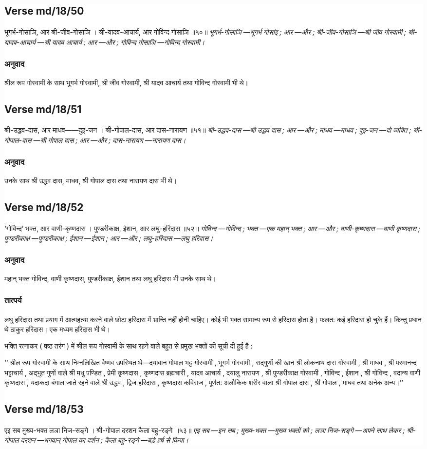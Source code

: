 
## Verse md/18/50
भूगर्भ-गोसाञि, आर श्री-जीव-गोसाञि ।
श्री-यादव-आचार्य, आर गोविन्द गोसाञि ॥५०॥
*भूगर्भ-गोसाञि —भूगर्भ गोसांइ ; आर —और ; श्री-जीव-गोसाञि —श्री जीव गोस्वामी ; श्री-यादव-आचार्य —श्री यादव आचार्य ; आर —और ; गोविन्द गोसाञि —गोविन्द गोस्वामी।*


### अनुवाद
श्रील रूप गोस्वामी के साथ भूगर्भ गोस्वामी, श्री जीव गोस्वामी, श्री यादव आचार्य तथा गोविन्द गोस्वामी भी थे।


## Verse md/18/51
श्री-उद्धव-दास, आर माधव——दुइ-जन ।
श्री-गोपाल-दास, आर दास-नारायण ॥५१॥
*श्री-उद्धव-दास —श्री उद्धव दास ; आर —और ; माधव —माधव ; दुइ-जन —दो व्यक्ति ; श्री-गोपाल-दास —श्री गोपाल दास ; आर —और ; दास-नारायण —नारायण दास।*


### अनुवाद
उनके साथ श्री उद्धव दास, माधव, श्री गोपाल दास तथा नारायण दास भी थे।


## Verse md/18/52
‘गोविन्द’ भक्त, आर वाणी-कृष्णदास ।
पुण्डरीकाक्ष, ईशान, आर लघु-हरिदास ॥५२॥
*गोविन्द —गोविन्द ; भक्त —एक महान् भक्त ; आर —और ; वाणी-कृष्णदास —वाणी कृष्णदास ; पुण्डरीकाक्ष —पुण्डरीकाक्ष ; ईशान —ईशान ; आर —और ; लघु-हरिदास —लघु हरिदास।*


### अनुवाद
महान् भक्त गोविन्द, वाणी कृष्णदास, पुण्डरीकाक्ष, ईशान तथा लघु हरिदास भी उनके साथ थे।


### तात्पर्य
लघु हरिदास तथा प्रयाग में आत्महत्या करने वाले छोटा हरिदास में भ्रान्ति नहीं होनी चाहिए। कोई भी भक्त सामान्य रूप से हरिदास होता है। फलत: कई हरिदास हो चुके हैं। किन्तु प्रधान थे ठाकुर हरिदास। एक मध्यम हरिदास भी थे।

भक्ति रत्नाकर ( षष्ठ तरंग ) में श्रील रूप गोस्वामी के साथ रहने वाले बहुत से प्रमुख भक्तों की सूची दी हुई है :

‘‘ श्रील रूप गोस्वामी के साथ निम्नलिखित वैष्णव उपस्थित थे—दयावान गोपाल भट्ट गोस्वामी , भूगर्भ गोस्वामी , सद्गुणों की खान श्री लोकनाथ दास गोस्वामी , श्री माधव , श्री परमानन्द भट्टाचार्य , अद्भुत गुणों वाले श्री मधु पण्डित , प्रेमी कृष्णदास , कृष्णदास ब्रह्मचारी , यादव आचार्य , दयालु नारायण , श्री पुण्डरीकाक्ष गोस्वामी , गोविन्द , ईशान , श्री गोविन्द , वदान्य वाणी कृष्णदास , यदाकदा बंगाल जाते रहने वाले श्री उद्धव , द्विज हरिदास , कृष्णदास कविराज , पूर्णत: अलौकिक शरीर वाला श्री गोपाल दास , श्री गोपाल , माधव तथा अनेक अन्य।’’


## Verse md/18/53
एइ सब मुख्य-भक्त लञा निज-सङ्गे ।
श्री-गोपाल दरशन कैला बहु-रङ्गे ॥५३॥
*एइ सब —इन सब ; मुख्य-भक्त —मुख्य भक्तों को ; लञा निज-सङ्गे —अपने साथ लेकर ; श्री-गोपाल दरशन —भगवान् गोपाल का दर्शन ; कैला बहु-रङ्गे —बड़े हर्ष से किया।*

